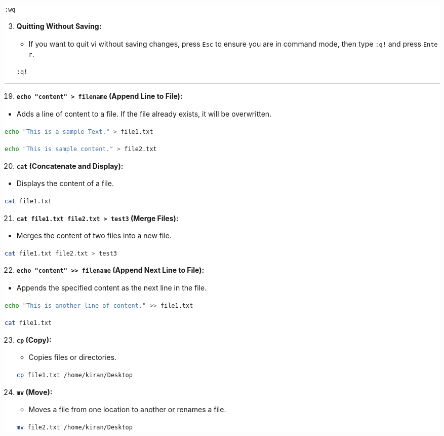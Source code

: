    ```bash
   :wq
   ```

3. **Quitting Without Saving:**
   - If you want to quit vi without saving changes, press `Esc` to ensure you are in command mode, then type `:q!` and press `Enter`.

   ```bash
   :q!
   ```
---

19. **`echo "content" > filename` (Append Line to File):**
   - Adds a line of content to a file. If the file already exists, it will be overwritten.

   ```bash
   echo "This is a sample Text." > file1.txt
   ```

   ```bash
   echo "This is sample content." > file2.txt
   ```

20. **`cat` (Concatenate and Display):**
   - Displays the content of a file.

   ```bash
   cat file1.txt
   ```

21. **`cat file1.txt file2.txt > test3` (Merge Files):**
   - Merges the content of two files into a new file.

   ```bash
   cat file1.txt file2.txt > test3
   ```
   
22. **`echo "content" >> filename` (Append Next Line to File):**
   - Appends the specified content as the next line in the file.

   ```bash
   echo "This is another line of content." >> file1.txt
   ```
   ```bash
   cat file1.txt
   ```

23. **`cp` (Copy):**
    - Copies files or directories.

    ```bash
    cp file1.txt /home/kiran/Desktop
    ```

24. **`mv` (Move):**
    - Moves a file from one location to another or renames a file.

    ```bash
    mv file2.txt /home/kiran/Desktop
    ```
